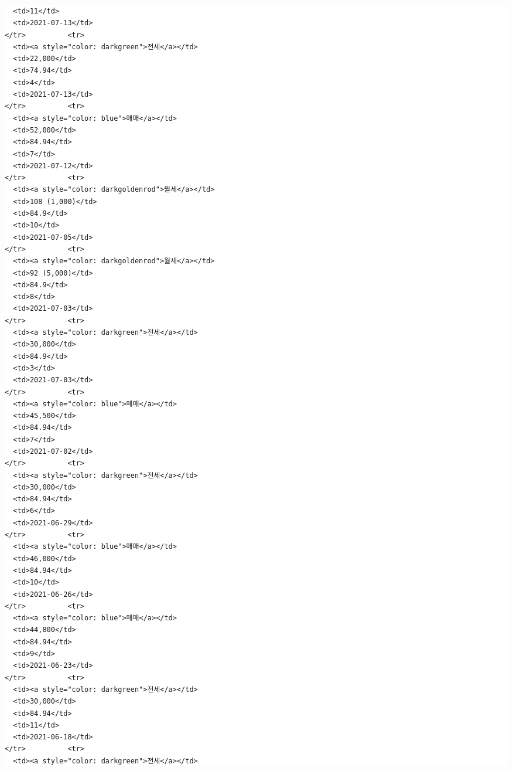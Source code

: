       <td>11</td>
      <td>2021-07-13</td>
    </tr>          <tr>
      <td><a style="color: darkgreen">전세</a></td>
      <td>22,000</td>
      <td>74.94</td>
      <td>4</td>
      <td>2021-07-13</td>
    </tr>          <tr>
      <td><a style="color: blue">매매</a></td>
      <td>52,000</td>
      <td>84.94</td>
      <td>7</td>
      <td>2021-07-12</td>
    </tr>          <tr>
      <td><a style="color: darkgoldenrod">월세</a></td>
      <td>108 (1,000)</td>
      <td>84.9</td>
      <td>10</td>
      <td>2021-07-05</td>
    </tr>          <tr>
      <td><a style="color: darkgoldenrod">월세</a></td>
      <td>92 (5,000)</td>
      <td>84.9</td>
      <td>8</td>
      <td>2021-07-03</td>
    </tr>          <tr>
      <td><a style="color: darkgreen">전세</a></td>
      <td>30,000</td>
      <td>84.9</td>
      <td>3</td>
      <td>2021-07-03</td>
    </tr>          <tr>
      <td><a style="color: blue">매매</a></td>
      <td>45,500</td>
      <td>84.94</td>
      <td>7</td>
      <td>2021-07-02</td>
    </tr>          <tr>
      <td><a style="color: darkgreen">전세</a></td>
      <td>30,000</td>
      <td>84.94</td>
      <td>6</td>
      <td>2021-06-29</td>
    </tr>          <tr>
      <td><a style="color: blue">매매</a></td>
      <td>46,000</td>
      <td>84.94</td>
      <td>10</td>
      <td>2021-06-26</td>
    </tr>          <tr>
      <td><a style="color: blue">매매</a></td>
      <td>44,800</td>
      <td>84.94</td>
      <td>9</td>
      <td>2021-06-23</td>
    </tr>          <tr>
      <td><a style="color: darkgreen">전세</a></td>
      <td>30,000</td>
      <td>84.94</td>
      <td>11</td>
      <td>2021-06-18</td>
    </tr>          <tr>
      <td><a style="color: darkgreen">전세</a></td>